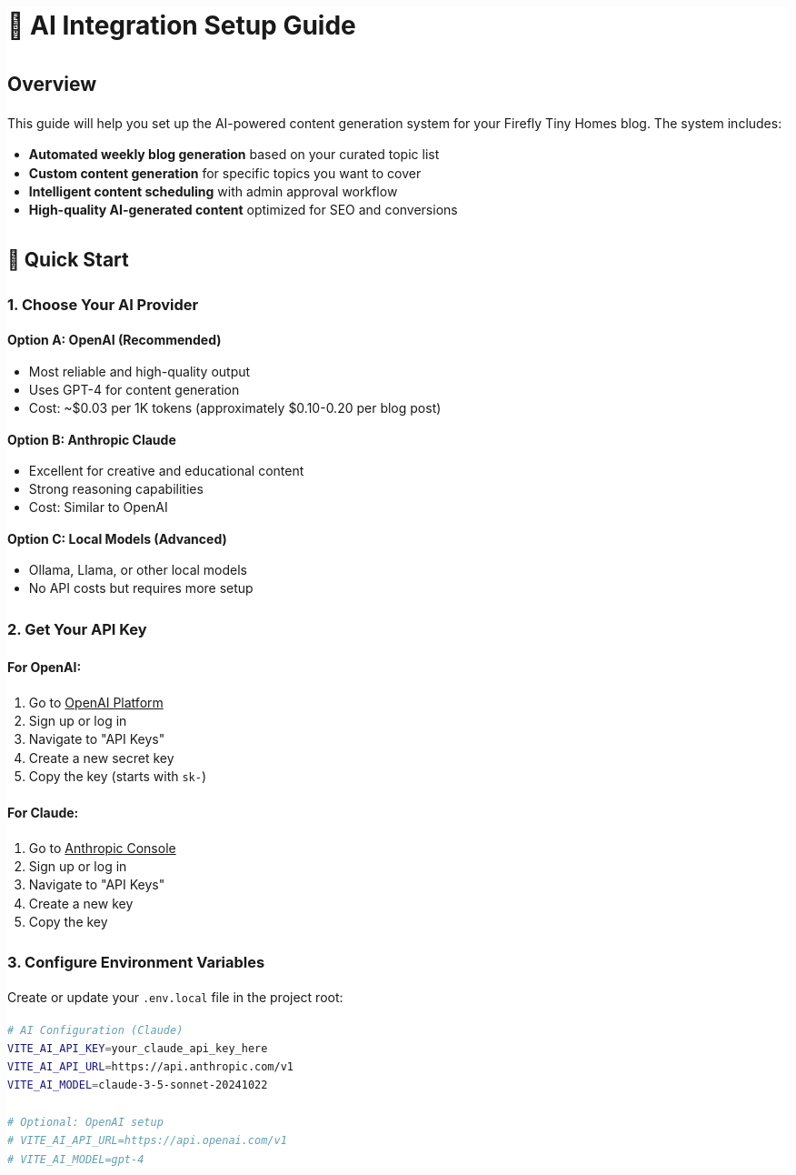 # 🤖 AI Integration Setup Guide

## Overview
This guide will help you set up the AI-powered content generation system for your Firefly Tiny Homes blog. The system includes:

- **Automated weekly blog generation** based on your curated topic list
- **Custom content generation** for specific topics you want to cover
- **Intelligent content scheduling** with admin approval workflow
- **High-quality AI-generated content** optimized for SEO and conversions

## 🚀 Quick Start

### 1. Choose Your AI Provider

**Option A: OpenAI (Recommended)**
- Most reliable and high-quality output
- Uses GPT-4 for content generation
- Cost: ~$0.03 per 1K tokens (approximately $0.10-0.20 per blog post)

**Option B: Anthropic Claude**
- Excellent for creative and educational content
- Strong reasoning capabilities
- Cost: Similar to OpenAI

**Option C: Local Models (Advanced)**
- Ollama, Llama, or other local models
- No API costs but requires more setup

### 2. Get Your API Key

#### For OpenAI:
1. Go to [OpenAI Platform](https://platform.openai.com/)
2. Sign up or log in
3. Navigate to "API Keys"
4. Create a new secret key
5. Copy the key (starts with `sk-`)

#### For Claude:
1. Go to [Anthropic Console](https://console.anthropic.com/)
2. Sign up or log in
3. Navigate to "API Keys"
4. Create a new key
5. Copy the key

### 3. Configure Environment Variables

Create or update your `.env.local` file in the project root:

```bash
# AI Configuration (Claude)
VITE_AI_API_KEY=your_claude_api_key_here
VITE_AI_API_URL=https://api.anthropic.com/v1
VITE_AI_MODEL=claude-3-5-sonnet-20241022

# Optional: OpenAI setup
# VITE_AI_API_URL=https://api.openai.com/v1
# VITE_AI_MODEL=gpt-4
```

